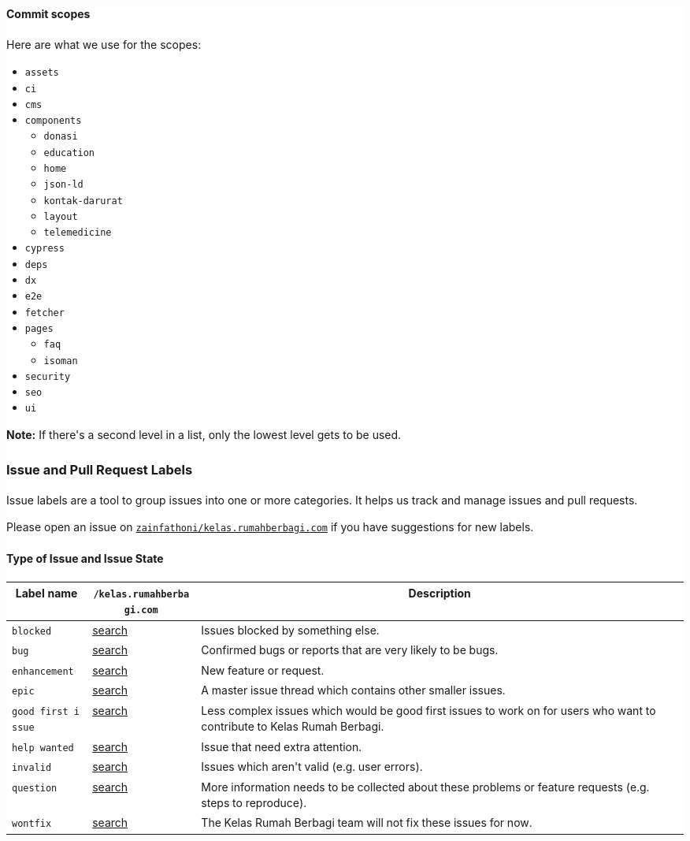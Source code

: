 #### Commit scopes

Here are what we use for the scopes:

- `assets`
- `ci`
- `cms`
- `components`
  - `donasi`
  - `education`
  - `home`
  - `json-ld`
  - `kontak-darurat`
  - `layout`
  - `telemedicine`
- `cypress`
- `deps`
- `dx`
- `e2e`
- `fetcher`
- `pages`
  - `faq`
  - `isoman`
- `security`
- `seo`
- `ui`

**Note:** If there's a second level in a list, only the lowest level gets to be
used.

### Issue and Pull Request Labels

Issue labels are a tool to group issues into one or more categories. It helps us
track and manage issues and pull requests.

Please open an issue on
[`zainfathoni/kelas.rumahberbagi.com`](https://github.com/zainfathoni/kelas.rumahberbagi.com/issues)
if you have suggestions for new labels.

#### Type of Issue and Issue State



| Label name         | `/kelas.rumahberbagi.com`                                                                   | Description                                                                                                              |
| ------------------ | ------------------------------------------------------------------------------------------- | ------------------------------------------------------------------------------------------------------------------------ |
| `blocked`          | [search](https://github.com/zainfathoni/kelas.rumahberbagi.com/labels/blocked)              | Issues blocked by something else.                                                                                        |
| `bug`              | [search](https://github.com/zainfathoni/kelas.rumahberbagi.com/labels/bug)                  | Confirmed bugs or reports that are very likely to be bugs.                                                               |
| `enhancement`      | [search](https://github.com/zainfathoni/kelas.rumahberbagi.com/labels/enhancement)          | New feature or request.                                                                                                  |
| `epic`             | [search](https://github.com/zainfathoni/kelas.rumahberbagi.com/labels/epic)                 | A master issue thread which contains other smaller issues.                                                               |
| `good first issue` | [search](https://github.com/zainfathoni/kelas.rumahberbagi.com/labels/good%20first%20issue) | Less complex issues which would be good first issues to work on for users who want to contribute to Kelas Rumah Berbagi. |
| `help wanted`      | [search](https://github.com/zainfathoni/kelas.rumahberbagi.com/labels/help%20wanted)        | Issue that need extra attention.                                                                                         |
| `invalid`          | [search](https://github.com/zainfathoni/kelas.rumahberbagi.com/labels/invalid)              | Issues which aren't valid (e.g. user errors).                                                                            |
| `question`         | [search](https://github.com/zainfathoni/kelas.rumahberbagi.com/labels/question)             | More information needs to be collected about these problems or feature requests (e.g. steps to reproduce).               |
| `wontfix`          | [search](https://github.com/zainfathoni/kelas.rumahberbagi.com/labels/wontfix)              | The Kelas Rumah Berbagi team will not fix these issues for now.                                                          |
